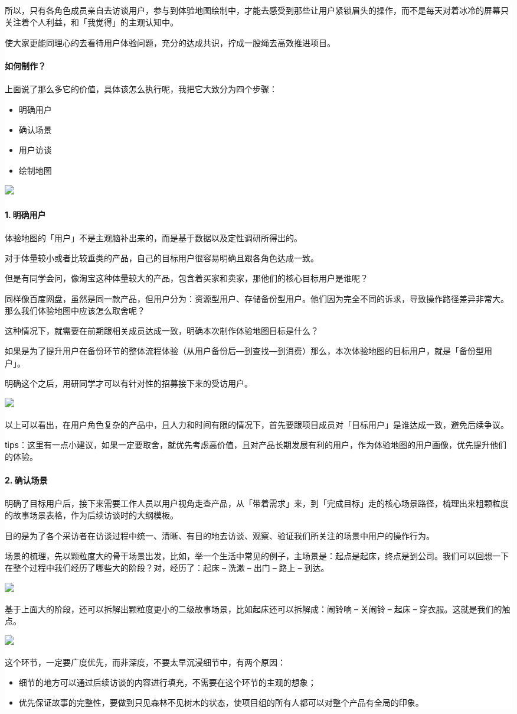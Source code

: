 所以，只有各角色成员亲自去访谈用户，参与到体验地图绘制中，才能去感受到那些让用户紧锁眉头的操作，而不是每天对着冰冷的屏幕只关注着个人利益，和「我觉得」的主观认知中。

使大家更能同理心的去看待用户体验问题，充分的达成共识，拧成一股绳去高效推进项目。

#### 如何制作？

上面说了那么多它的价值，具体该怎么执行呢，我把它大致分为四个步骤：

*   明确用户

*   确认场景

*   用户访谈

*   绘制地图

![](https://qhdtc.oss-cn-chengdu.aliyuncs.com/obsidian/uisdc-ty-20190402-4.jpeg)

#### 1. 明确用户

体验地图的「用户」不是主观脑补出来的，而是基于数据以及定性调研所得出的。

对于体量较小或者比较垂类的产品，自己的目标用户很容易明确且跟各角色达成一致。

但是有同学会问，像淘宝这种体量较大的产品，包含着买家和卖家，那他们的核心目标用户是谁呢？

同样像百度网盘，虽然是同一款产品，但用户分为：资源型用户、存储备份型用户。他们因为完全不同的诉求，导致操作路径差异非常大。那么我们体验地图中应该怎么取舍呢？

这种情况下，就需要在前期跟相关成员达成一致，明确本次制作体验地图目标是什么？

如果是为了提升用户在备份环节的整体流程体验（从用户备份后—到查找—到消费）那么，本次体验地图的目标用户，就是「备份型用户」。

明确这个之后，用研同学才可以有针对性的招募接下来的受访用户。

![](https://qhdtc.oss-cn-chengdu.aliyuncs.com/obsidian/uisdc-ty-20190402-5.jpeg)

以上可以看出，在用户角色复杂的产品中，且人力和时间有限的情况下，首先要跟项目成员对「目标用户」是谁达成一致，避免后续争议。

tips：这里有一点小建议，如果一定要取舍，就优先考虑高价值，且对产品长期发展有利的用户，作为体验地图的用户画像，优先提升他们的体验。

#### 2. 确认场景

明确了目标用户后，接下来需要工作人员以用户视角走查产品，从「带着需求」来，到「完成目标」走的核心场景路径，梳理出来粗颗粒度的故事场景表格，作为后续访谈时的大纲模板。

目的是为了各个采访者在访谈过程中统一、清晰、有目的地去访谈、观察、验证我们所关注的场景中用户的操作行为。

场景的梳理，先以颗粒度大的骨干场景出发，比如，举一个生活中常见的例子，主场景是：起点是起床，终点是到公司。我们可以回想一下在整个过程中我们经历了哪些大的阶段？对，经历了：起床 – 洗漱 – 出门 – 路上 – 到达。

![](https://qhdtc.oss-cn-chengdu.aliyuncs.com/obsidian/uisdc-ty-20190402-6.jpeg)

基于上面大的阶段，还可以拆解出颗粒度更小的二级故事场景，比如起床还可以拆解成：闹铃响 – 关闹铃 – 起床 – 穿衣服。这就是我们的触点。

![](https://qhdtc.oss-cn-chengdu.aliyuncs.com/obsidian/uisdc-ty-20190402-7.jpeg)

这个环节，一定要广度优先，而非深度，不要太早沉浸细节中，有两个原因：

*   细节的地方可以通过后续访谈的内容进行填充，不需要在这个环节的主观的想象；

*   优先保证故事的完整性，要做到只见森林不见树木的状态，使项目组的所有人都可以对整个产品有全局的印象。
